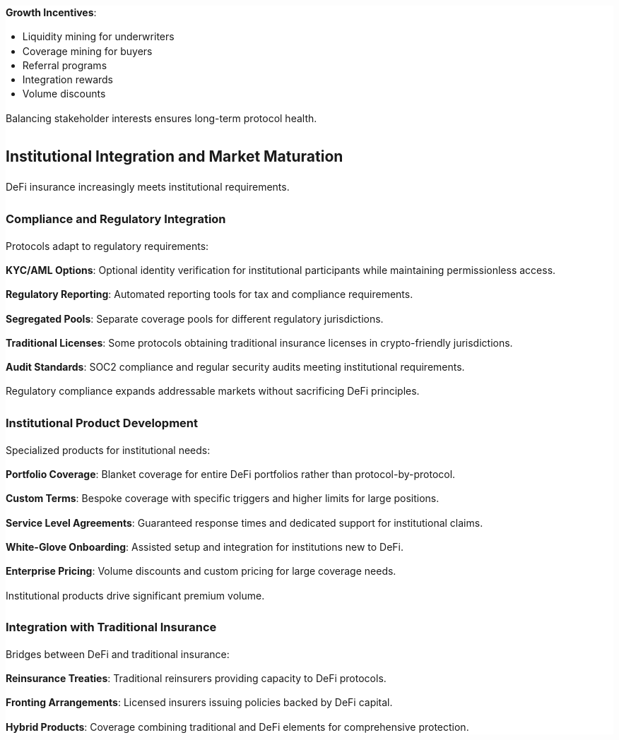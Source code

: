 **Growth Incentives**:
- Liquidity mining for underwriters
- Coverage mining for buyers
- Referral programs
- Integration rewards
- Volume discounts

Balancing stakeholder interests ensures long-term protocol health.

## Institutional Integration and Market Maturation

DeFi insurance increasingly meets institutional requirements.

### Compliance and Regulatory Integration

Protocols adapt to regulatory requirements:

**KYC/AML Options**: Optional identity verification for institutional participants while maintaining permissionless access.

**Regulatory Reporting**: Automated reporting tools for tax and compliance requirements.

**Segregated Pools**: Separate coverage pools for different regulatory jurisdictions.

**Traditional Licenses**: Some protocols obtaining traditional insurance licenses in crypto-friendly jurisdictions.

**Audit Standards**: SOC2 compliance and regular security audits meeting institutional requirements.

Regulatory compliance expands addressable markets without sacrificing DeFi principles.

### Institutional Product Development

Specialized products for institutional needs:

**Portfolio Coverage**: Blanket coverage for entire DeFi portfolios rather than protocol-by-protocol.

**Custom Terms**: Bespoke coverage with specific triggers and higher limits for large positions.

**Service Level Agreements**: Guaranteed response times and dedicated support for institutional claims.

**White-Glove Onboarding**: Assisted setup and integration for institutions new to DeFi.

**Enterprise Pricing**: Volume discounts and custom pricing for large coverage needs.

Institutional products drive significant premium volume.

### Integration with Traditional Insurance

Bridges between DeFi and traditional insurance:

**Reinsurance Treaties**: Traditional reinsurers providing capacity to DeFi protocols.

**Fronting Arrangements**: Licensed insurers issuing policies backed by DeFi capital.

**Hybrid Products**: Coverage combining traditional and DeFi elements for comprehensive protection.
